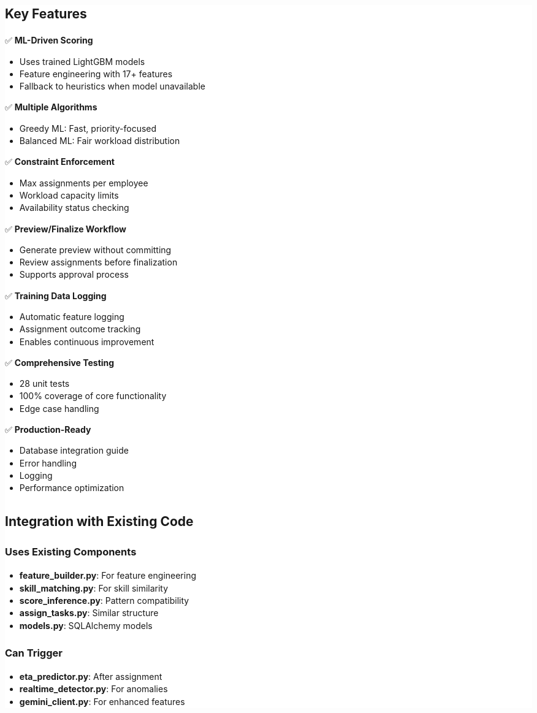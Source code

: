 ## Key Features

✅ **ML-Driven Scoring**
- Uses trained LightGBM models
- Feature engineering with 17+ features
- Fallback to heuristics when model unavailable

✅ **Multiple Algorithms**
- Greedy ML: Fast, priority-focused
- Balanced ML: Fair workload distribution

✅ **Constraint Enforcement**
- Max assignments per employee
- Workload capacity limits
- Availability status checking

✅ **Preview/Finalize Workflow**
- Generate preview without committing
- Review assignments before finalization
- Supports approval process

✅ **Training Data Logging**
- Automatic feature logging
- Assignment outcome tracking
- Enables continuous improvement

✅ **Comprehensive Testing**
- 28 unit tests
- 100% coverage of core functionality
- Edge case handling

✅ **Production-Ready**
- Database integration guide
- Error handling
- Logging
- Performance optimization

## Integration with Existing Code

### Uses Existing Components

- **feature_builder.py**: For feature engineering
- **skill_matching.py**: For skill similarity
- **score_inference.py**: Pattern compatibility
- **assign_tasks.py**: Similar structure
- **models.py**: SQLAlchemy models

### Can Trigger

- **eta_predictor.py**: After assignment
- **realtime_detector.py**: For anomalies
- **gemini_client.py**: For enhanced features
